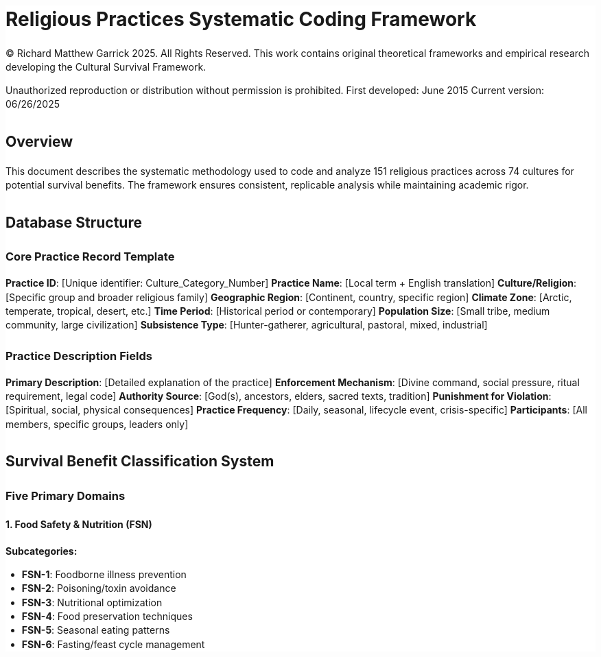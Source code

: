 # Religious Practices Systematic Coding Framework

© Richard Matthew Garrick 2025. All Rights Reserved. This work contains original theoretical frameworks and empirical research developing the Cultural Survival Framework. 

Unauthorized reproduction or distribution without permission is prohibited. 
First developed: June 2015 Current version: 06/26/2025

## Overview

This document describes the systematic methodology used to code and analyze 151 religious practices across 74 cultures for potential survival benefits. The framework ensures consistent, replicable analysis while maintaining academic rigor.

## Database Structure

### Core Practice Record Template

**Practice ID**: [Unique identifier: Culture_Category_Number]
**Practice Name**: [Local term + English translation]
**Culture/Religion**: [Specific group and broader religious family]
**Geographic Region**: [Continent, country, specific region]
**Climate Zone**: [Arctic, temperate, tropical, desert, etc.]
**Time Period**: [Historical period or contemporary]
**Population Size**: [Small tribe, medium community, large civilization]
**Subsistence Type**: [Hunter-gatherer, agricultural, pastoral, mixed, industrial]

### Practice Description Fields

**Primary Description**: [Detailed explanation of the practice]
**Enforcement Mechanism**: [Divine command, social pressure, ritual requirement, legal code]
**Authority Source**: [God(s), ancestors, elders, sacred texts, tradition]
**Punishment for Violation**: [Spiritual, social, physical consequences]
**Practice Frequency**: [Daily, seasonal, lifecycle event, crisis-specific]
**Participants**: [All members, specific groups, leaders only]

## Survival Benefit Classification System

### Five Primary Domains

#### 1. Food Safety & Nutrition (FSN)
**Subcategories:**
- **FSN-1**: Foodborne illness prevention
- **FSN-2**: Poisoning/toxin avoidance  
- **FSN-3**: Nutritional optimization
- **FSN-4**: Food preservation techniques
- **FSN-5**: Seasonal eating patterns
- **FSN-6**: Fasting/feast cycle management
